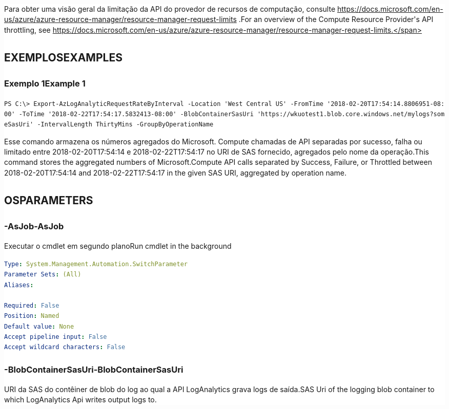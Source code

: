 
<span data-ttu-id="cb17b-109">Para obter uma visão geral da limitação da API do provedor de recursos de computação, consulte https://docs.microsoft.com/en-us/azure/azure-resource-manager/resource-manager-request-limits .</span><span class="sxs-lookup"><span data-stu-id="cb17b-109">For an overview of the Compute Resource Provider's API throttling, see https://docs.microsoft.com/en-us/azure/azure-resource-manager/resource-manager-request-limits.</span></span> 

## <span data-ttu-id="cb17b-110">EXEMPLOS</span><span class="sxs-lookup"><span data-stu-id="cb17b-110">EXAMPLES</span></span>

### <span data-ttu-id="cb17b-111">Exemplo 1</span><span class="sxs-lookup"><span data-stu-id="cb17b-111">Example 1</span></span>
```
PS C:\> Export-AzLogAnalyticRequestRateByInterval -Location 'West Central US' -FromTime '2018-02-20T17:54:14.8806951-08:00' -ToTime '2018-02-22T17:54:17.5832413-08:00' -BlobContainerSasUri 'https://wkuotest1.blob.core.windows.net/mylogs?someSasUri' -IntervalLength ThirtyMins -GroupByOperationName
```

<span data-ttu-id="cb17b-112">Esse comando armazena os números agregados do Microsoft. Compute chamadas de API separadas por sucesso, falha ou limitado entre 2018-02-20T17:54:14 e 2018-02-22T17:54:17 no URI de SAS fornecido, agregados pelo nome da operação.</span><span class="sxs-lookup"><span data-stu-id="cb17b-112">This command stores the aggregated numbers of Microsoft.Compute API calls separated by Success, Failure, or Throttled between 2018-02-20T17:54:14 and 2018-02-22T17:54:17 in the given SAS URI, aggregated by operation name.</span></span>

## <span data-ttu-id="cb17b-113">OS</span><span class="sxs-lookup"><span data-stu-id="cb17b-113">PARAMETERS</span></span>

### <span data-ttu-id="cb17b-114">-AsJob</span><span class="sxs-lookup"><span data-stu-id="cb17b-114">-AsJob</span></span>
<span data-ttu-id="cb17b-115">Executar o cmdlet em segundo plano</span><span class="sxs-lookup"><span data-stu-id="cb17b-115">Run cmdlet in the background</span></span>

```yaml
Type: System.Management.Automation.SwitchParameter
Parameter Sets: (All)
Aliases:

Required: False
Position: Named
Default value: None
Accept pipeline input: False
Accept wildcard characters: False
```

### <span data-ttu-id="cb17b-116">-BlobContainerSasUri</span><span class="sxs-lookup"><span data-stu-id="cb17b-116">-BlobContainerSasUri</span></span>
<span data-ttu-id="cb17b-117">URI da SAS do contêiner de blob do log ao qual a API LogAnalytics grava logs de saída.</span><span class="sxs-lookup"><span data-stu-id="cb17b-117">SAS Uri of the logging blob container to which LogAnalytics Api writes output logs to.</span></span>
